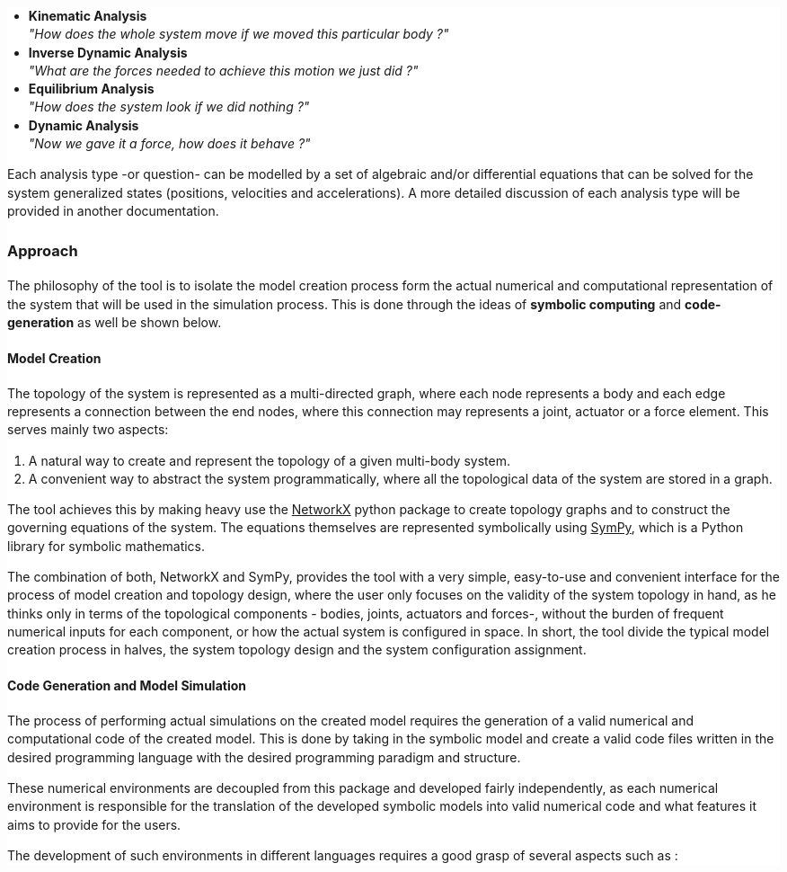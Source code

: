 - **Kinematic Analysis**</br>
  *"How does the whole system move if we moved this particular body ?"*
- **Inverse Dynamic Analysis**</br>
  *"What are the forces needed to achieve this motion we just did ?"*
- **Equilibrium Analysis**</br>
  *"How does the system look if we did nothing ?"*
- **Dynamic Analysis**</br>
  *"Now we gave it a force, how does it behave ?"*

Each analysis type -or question- can be modelled by a set of algebraic and/or differential equations that can be solved for the system generalized states (positions, velocities and accelerations). A more detailed discussion of each analysis type will be provided in another documentation.

### Approach

The philosophy of the tool is to isolate the model creation process form the actual numerical and computational representation of the system that will be used in the simulation process. This is done through the ideas of **symbolic computing** and **code-generation** as well be shown below.

#### Model Creation

The topology of the system is represented as a multi-directed graph, where each node represents a body and each edge represents a connection between the end nodes, where this connection may represents a joint, actuator or a force element. This serves mainly two aspects:

1. A natural way to create and represent the topology of a given multi-body system.
2. A convenient way to abstract the system programmatically, where all the topological data of the system are stored in a graph.

The tool achieves this by making heavy use the [NetworkX](https://networkx.github.io/documentation/stable/index.html) python package to create topology graphs and to construct the governing equations of the system. The equations themselves are represented symbolically using [SymPy](https://www.sympy.org/en/index.html), which is a Python library for symbolic mathematics.

The combination of both, NetworkX and SymPy, provides the tool with a very simple, easy-to-use and convenient interface for the process of model creation and topology design, where the user only focuses on the validity of the system topology in hand, as he thinks only in terms of the topological components - bodies, joints, actuators and forces-, without the burden of frequent numerical inputs for each component, or how the actual system is configured in space. In short, the tool divide the typical model creation process in halves, the system topology design and the system configuration assignment.

#### Code Generation and Model Simulation

The process of performing actual simulations on the created model requires the generation of a valid numerical and computational code of the created model. This is done by taking in the symbolic model and create a valid code files written in the desired programming language with the desired programming paradigm and structure.

These numerical environments are decoupled from this package and developed fairly independently, as each numerical environment is responsible for the translation of the developed symbolic models into valid numerical code and what features it aims to provide for the users.

The development of such environments in different languages requires a good grasp of several aspects such as :
